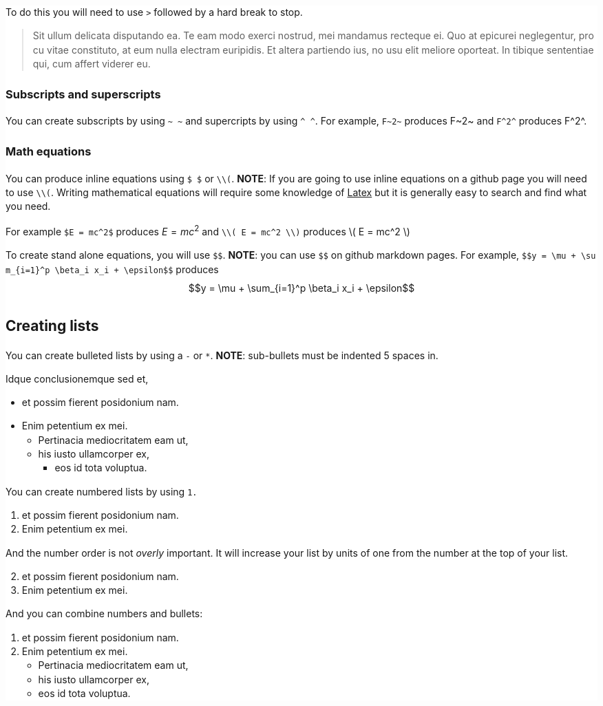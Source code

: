 To do this you will need to use `>` followed by a hard break to stop.

> Sit ullum delicata disputando ea. Te eam modo exerci nostrud, mei mandamus recteque ei. Quo at epicurei neglegentur, pro cu vitae constituto, at eum nulla electram euripidis. Et altera partiendo ius, no usu elit meliore oporteat. In tibique sententiae qui, cum affert viderer eu. 

### Subscripts and superscripts

You can create subscripts by using `~ ~` and supercripts by using `^ ^`.  For example,
`F~2~` produces F~2~ and `F^2^` produces F^2^.

### Math equations

You can produce inline equations using `$ $` or `\\(`.  **NOTE**:  If you are going to use inline equations on a github page you will need to use `\\(`.  Writing mathematical equations will require some knowledge of [Latex](https://oeis.org/wiki/List_of_LaTeX_mathematical_symbols) but it is generally easy to search and find what you need.  

For example `$E = mc^2$` produces $E = mc^2$ and `\\( E = mc^2 \\)` produces \\( E = mc^2 \\)

To create stand alone equations, you will use `$$`. **NOTE**:  you can use `$$` on github markdown pages.  For example, `$$y = \mu + \sum_{i=1}^p \beta_i x_i + \epsilon$$` produces $$y = \mu + \sum_{i=1}^p \beta_i x_i + \epsilon$$

## Creating lists

You can create bulleted lists by using a `-` or `*`.  **NOTE**: sub-bullets must be indented 5 spaces in.  

Idque conclusionemque sed et,

* et possim fierent posidonium nam. 
- Enim petentium ex mei. 
    - Pertinacia mediocritatem eam ut, 
    - his iusto ullamcorper ex, 
         - eos id tota voluptua. 

You can create numbered lists by using  `1.` 

1. et possim fierent posidonium nam. 
2. Enim petentium ex mei. 

And the number order is not *overly* important.  It will increase your list by units of one from the number at the top of your list.  

2. et possim fierent posidonium nam. 
1. Enim petentium ex mei. 

And you can combine numbers and bullets:

1. et possim fierent posidonium nam. 
2. Enim petentium ex mei. 
    - Pertinacia mediocritatem eam ut, 
    - his iusto ullamcorper ex, 
    - eos id tota voluptua. 

